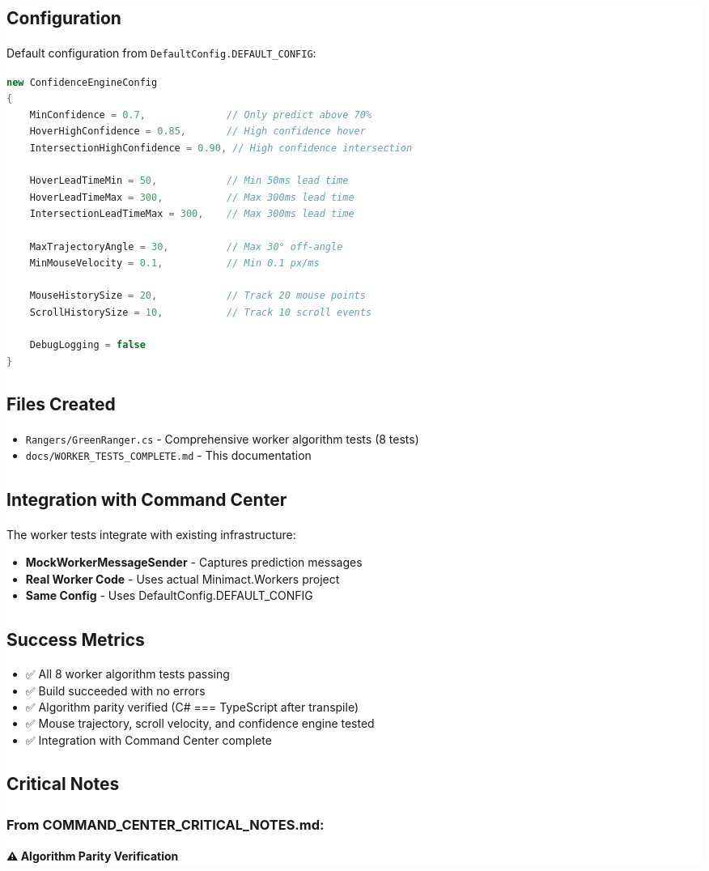 ## Configuration

Default configuration from `DefaultConfig.DEFAULT_CONFIG`:

```csharp
new ConfidenceEngineConfig
{
    MinConfidence = 0.7,              // Only predict above 70%
    HoverHighConfidence = 0.85,       // High confidence hover
    IntersectionHighConfidence = 0.90, // High confidence intersection

    HoverLeadTimeMin = 50,            // Min 50ms lead time
    HoverLeadTimeMax = 300,           // Max 300ms lead time
    IntersectionLeadTimeMax = 300,    // Max 300ms lead time

    MaxTrajectoryAngle = 30,          // Max 30° off-angle
    MinMouseVelocity = 0.1,           // Min 0.1 px/ms

    MouseHistorySize = 20,            // Track 20 mouse points
    ScrollHistorySize = 10,           // Track 10 scroll events

    DebugLogging = false
}
```

## Files Created

- `Rangers/GreenRanger.cs` - Comprehensive worker algorithm tests (8 tests)
- `docs/WORKER_TESTS_COMPLETE.md` - This documentation

## Integration with Command Center

The worker tests integrate with existing infrastructure:

- **MockWorkerMessageSender** - Captures prediction messages
- **Real Worker Code** - Uses actual Minimact.Workers project
- **Same Config** - Uses DefaultConfig.DEFAULT_CONFIG

## Success Metrics

- ✅ All 8 worker algorithm tests passing
- ✅ Build succeeded with no errors
- ✅ Algorithm parity verified (C# === TypeScript after transpile)
- ✅ Mouse trajectory, scroll velocity, and confidence engine tested
- ✅ Integration with Command Center complete

## Critical Notes

### From COMMAND_CENTER_CRITICAL_NOTES.md:

**⚠️ Algorithm Parity Verification**
